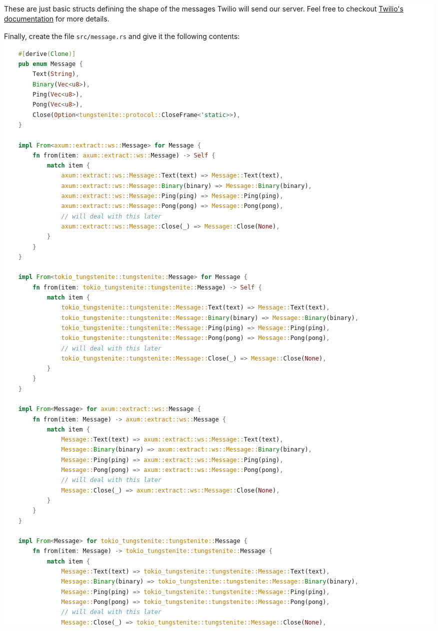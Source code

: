 These are just basic structs defining the shape of the messages Twilio will send our server. Feel free to checkout
[Twilio's documentation](https://www.twilio.com/docs/voice/twiml/stream#websocket-messages-from-twilio) for more details.

Finally, create the file `src/message.rs` and give it the following contents:

```rust
    #[derive(Clone)]
    pub enum Message {
        Text(String),
        Binary(Vec<u8>),
        Ping(Vec<u8>),
        Pong(Vec<u8>),
        Close(Option<tungstenite::protocol::CloseFrame<'static>>),
    }

    impl From<axum::extract::ws::Message> for Message {
        fn from(item: axum::extract::ws::Message) -> Self {
            match item {
                axum::extract::ws::Message::Text(text) => Message::Text(text),
                axum::extract::ws::Message::Binary(binary) => Message::Binary(binary),
                axum::extract::ws::Message::Ping(ping) => Message::Ping(ping),
                axum::extract::ws::Message::Pong(pong) => Message::Pong(pong),
                // will deal with this later
                axum::extract::ws::Message::Close(_) => Message::Close(None),
            }
        }
    }

    impl From<tokio_tungstenite::tungstenite::Message> for Message {
        fn from(item: tokio_tungstenite::tungstenite::Message) -> Self {
            match item {
                tokio_tungstenite::tungstenite::Message::Text(text) => Message::Text(text),
                tokio_tungstenite::tungstenite::Message::Binary(binary) => Message::Binary(binary),
                tokio_tungstenite::tungstenite::Message::Ping(ping) => Message::Ping(ping),
                tokio_tungstenite::tungstenite::Message::Pong(pong) => Message::Pong(pong),
                // will deal with this later
                tokio_tungstenite::tungstenite::Message::Close(_) => Message::Close(None),
            }
        }
    }

    impl From<Message> for axum::extract::ws::Message {
        fn from(item: Message) -> axum::extract::ws::Message {
            match item {
                Message::Text(text) => axum::extract::ws::Message::Text(text),
                Message::Binary(binary) => axum::extract::ws::Message::Binary(binary),
                Message::Ping(ping) => axum::extract::ws::Message::Ping(ping),
                Message::Pong(pong) => axum::extract::ws::Message::Pong(pong),
                // will deal with this later
                Message::Close(_) => axum::extract::ws::Message::Close(None),
            }
        }
    }

    impl From<Message> for tokio_tungstenite::tungstenite::Message {
        fn from(item: Message) -> tokio_tungstenite::tungstenite::Message {
            match item {
                Message::Text(text) => tokio_tungstenite::tungstenite::Message::Text(text),
                Message::Binary(binary) => tokio_tungstenite::tungstenite::Message::Binary(binary),
                Message::Ping(ping) => tokio_tungstenite::tungstenite::Message::Ping(ping),
                Message::Pong(pong) => tokio_tungstenite::tungstenite::Message::Pong(pong),
                // will deal with this later
                Message::Close(_) => tokio_tungstenite::tungstenite::Message::Close(None),
```